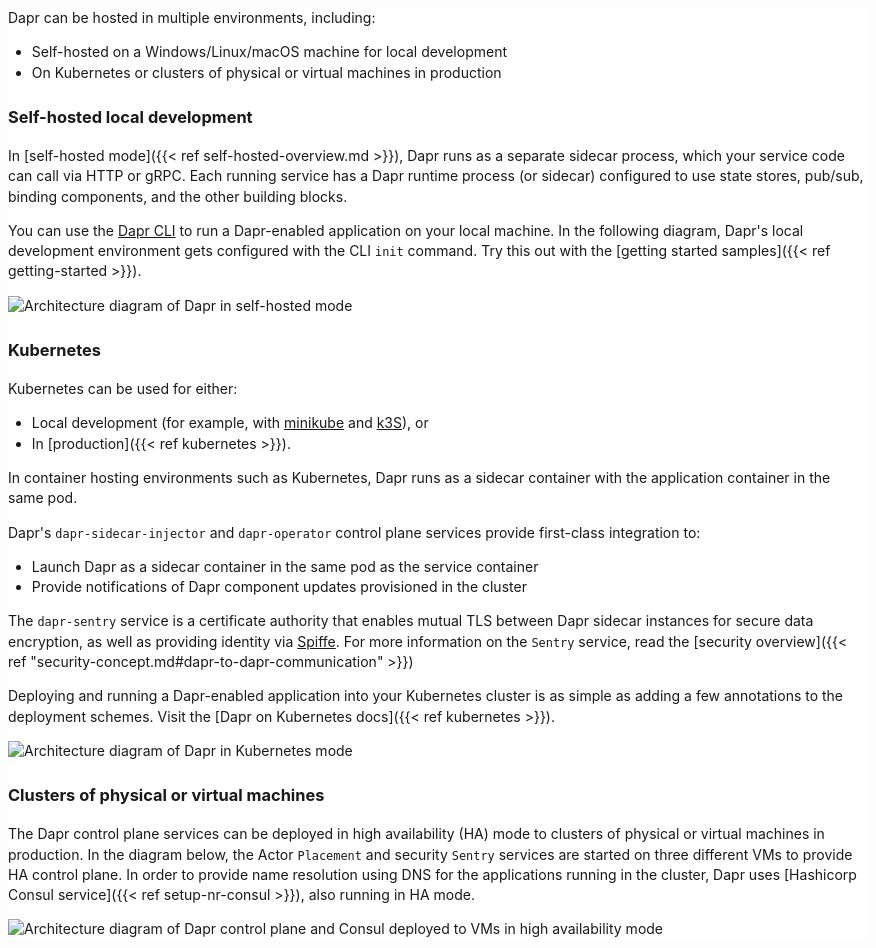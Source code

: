 Dapr can be hosted in multiple environments, including:
- Self-hosted on a Windows/Linux/macOS machine for local development 
- On Kubernetes or clusters of physical or virtual machines in production

### Self-hosted local development

In [self-hosted mode]({{< ref self-hosted-overview.md >}}), Dapr runs as a separate sidecar process, which your service code can call via HTTP or gRPC. Each running service has a Dapr runtime process (or sidecar) configured to use state stores, pub/sub, binding components, and the other building blocks.

You can use the [Dapr CLI](https://github.com/dapr/cli#launch-dapr-and-your-app) to run a Dapr-enabled application on your local machine. In the following diagram, Dapr's local development environment gets configured with the CLI `init` command. Try this out with the [getting started samples]({{< ref getting-started >}}). 

<img src="/images/overview-standalone.png" width=1200 alt="Architecture diagram of Dapr in self-hosted mode">

### Kubernetes

Kubernetes can be used for either:
- Local development (for example, with [minikube](https://minikube.sigs.k8s.io/docs/) and [k3S](https://k3s.io/)), or 
- In [production]({{< ref kubernetes >}}). 

In container hosting environments such as Kubernetes, Dapr runs as a sidecar container with the application container in the same pod.

Dapr's `dapr-sidecar-injector` and `dapr-operator` control plane services provide first-class integration to:
- Launch Dapr as a sidecar container in the same pod as the service container 
- Provide notifications of Dapr component updates provisioned in the cluster


The `dapr-sentry` service is a certificate authority that enables mutual TLS between Dapr sidecar instances for secure data encryption, as well as providing identity via [Spiffe](https://spiffe.io/). For more information on the `Sentry` service, read the [security overview]({{< ref "security-concept.md#dapr-to-dapr-communication" >}})


Deploying and running a Dapr-enabled application into your Kubernetes cluster is as simple as adding a few annotations to the deployment schemes. Visit the [Dapr on Kubernetes docs]({{< ref kubernetes >}}).

<img src="/images/overview-kubernetes.png" width=1200 alt="Architecture diagram of Dapr in Kubernetes mode">

### Clusters of physical or virtual machines

The Dapr control plane services can be deployed in high availability (HA) mode to clusters of physical or virtual machines in production. In the diagram below, the Actor `Placement` and security `Sentry` services are started on three different VMs to provide HA control plane. In order to provide name resolution using DNS for the applications running in the cluster, Dapr uses [Hashicorp Consul service]({{< ref setup-nr-consul >}}), also running in HA mode.  

<img src="/images/overview-vms-hosting.png" width=1200 alt="Architecture diagram of Dapr control plane and Consul deployed to VMs in high availability mode">
